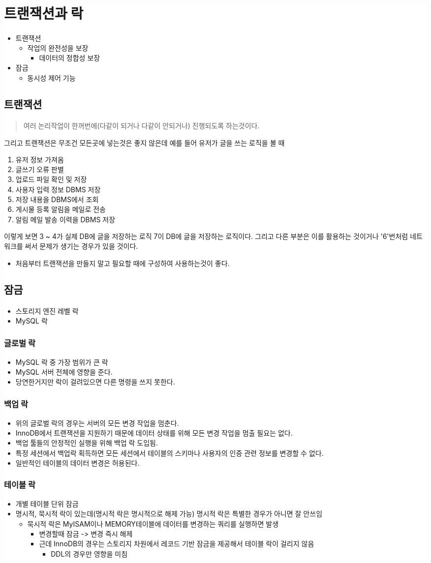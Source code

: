 # 트랜잭션과 락

* 트랜잭션
    * 작업의 완전성을 보장
        * 데이터의 정합성 보장
* 잠금
    * 동시성 제어 기능

## 트랜잭션

> 여러 논리작업이 한꺼번에(다같이 되거나 다같이 안되거나) 진행되도록 하는것이다.

그리고 트랜잭션은 무조건 모든곳에 넣는것은 좋지 않은데 예를 들어 유저가 글을 쓰는 로직을 볼 때

1. 유저 정보 가져옴
2. 글쓰기 오류 판별
3. 업로드 파일 확인 및 저장
4. 사용자 입력 정보 DBMS 저장
5. 저장 내용을 DBMS에서 조회
6. 게시물 등록 알림을 메일로 전송
7. 알림 메일 발송 이력을 DBMS 저장

이렇게 보면
3 ~ 4가 실제 DB에 글을 저장하는 로직
7이 DB에 글을 저장하는 로직이다.
그리고 다른 부분은 이를 활용하는 것이거나 '6'번처럼 네트워크를 써서 문제가 생기는 경우가 있을 것이다.

- 처음부터 트랜잭션을 만들지 말고 필요할 때에 구성하여 사용하는것이 좋다.


## 잠금

* 스토리지 엔진 레벨 락
* MySQL 락

### 글로벌 락

- MySQL 락 중 가장 범위가 큰 락
- MySQL 서버 전체에 영향을 준다.
- 당연한거지만 락이 걸려있으면 다른 명령을 쓰지 못한다.

### 백업 락

- 위의 글로벌 락의 경우는 서버의 모든 변경 작업을 멈춘다.
- InnoDB에서 트랜잭션을 지원하기 때문에 데이터 상태를 위해 모든 변경 작업을 멈출 필요는 없다.
- 백업 툴들의 안정적인 실행을 위해 백업 락 도입됨.
- 특정 세션에서 백업락 획득하면 모든 세션에서 테이블의 스키마나 사용자의 인증 관련 정보를 변경할 수 없다.
- 일반적인 테이블의 데이터 변경은 허용된다.

### 테이블 락

- 개별 테이블 단위 잠금
- 명시적, 묵시적 락이 있는데(명시적 락은 명시적으로 해제 가능) 명시적 락은 특별한 경우가 아니면 잘 안쓰임
    - 묵시적 락은 MyISAM이나 MEMORY테이블에 데이터를 변경하는 쿼리를 실행하면 발생
        - 변경할때 잠금 -> 변경 즉시 해제
        - 근데 InnoDB의 경우는 스토리지 차원에서 레코드 기반 잠금을 제공해서 테이블 락이 걸리지 않음
            - DDL의 경우만 영향을 미침
